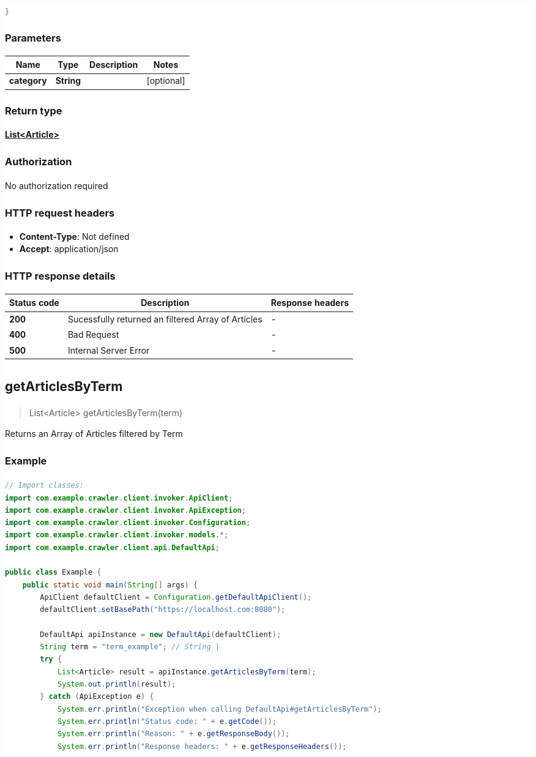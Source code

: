 ```java
}
```

### Parameters


Name | Type | Description  | Notes
------------- | ------------- | ------------- | -------------
 **category** | **String**|  | [optional]

### Return type

[**List&lt;Article&gt;**](Article.md)

### Authorization

No authorization required

### HTTP request headers

- **Content-Type**: Not defined
- **Accept**: application/json

### HTTP response details
| Status code | Description | Response headers |
|-------------|-------------|------------------|
| **200** | Sucessfully returned an filtered Array of Articles |  -  |
| **400** | Bad Request |  -  |
| **500** | Internal Server Error |  -  |


## getArticlesByTerm

> List&lt;Article&gt; getArticlesByTerm(term)



Returns an Array of Articles filtered by Term

### Example

```java
// Import classes:
import com.example.crawler.client.invoker.ApiClient;
import com.example.crawler.client.invoker.ApiException;
import com.example.crawler.client.invoker.Configuration;
import com.example.crawler.client.invoker.models.*;
import com.example.crawler.client.api.DefaultApi;

public class Example {
    public static void main(String[] args) {
        ApiClient defaultClient = Configuration.getDefaultApiClient();
        defaultClient.setBasePath("https://localhost.com:8080");

        DefaultApi apiInstance = new DefaultApi(defaultClient);
        String term = "term_example"; // String | 
        try {
            List<Article> result = apiInstance.getArticlesByTerm(term);
            System.out.println(result);
        } catch (ApiException e) {
            System.err.println("Exception when calling DefaultApi#getArticlesByTerm");
            System.err.println("Status code: " + e.getCode());
            System.err.println("Reason: " + e.getResponseBody());
            System.err.println("Response headers: " + e.getResponseHeaders());
```